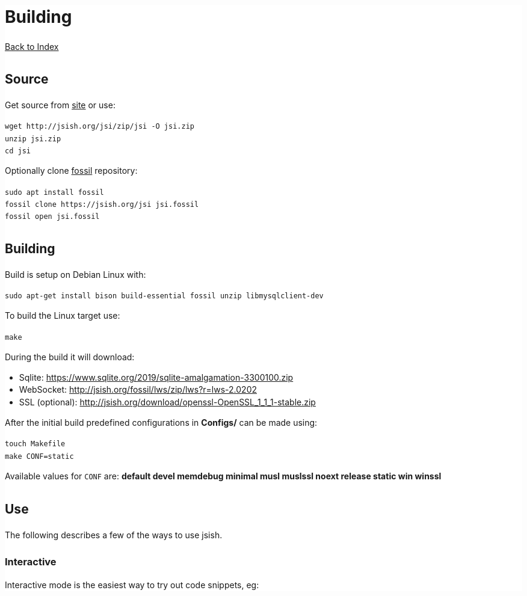 Building
====
[Back to Index](Index.md "Goto Jsi Documentation Index")

## Source

Get source from [site](https://jsish.org/fossil/jsi3/vinfo?name=tip) or use:
 
```
wget http://jsish.org/jsi/zip/jsi -O jsi.zip 
unzip jsi.zip
cd jsi
```

Optionally clone [fossil](https://www.fossil-scm.org/index.html/uv/download.html) repository:

```
sudo apt install fossil
fossil clone https://jsish.org/jsi jsi.fossil
fossil open jsi.fossil
```


## Building

Build is setup on Debian Linux with:

```
sudo apt-get install bison build-essential fossil unzip libmysqlclient-dev
```

To build the Linux target use:

```
make
```
During the build it will download:

- Sqlite: https://www.sqlite.org/2019/sqlite-amalgamation-3300100.zip
- WebSocket: http://jsish.org/fossil/lws/zip/lws?r=lws-2.0202
- SSL (optional): http://jsish.org/download/openssl-OpenSSL_1_1_1-stable.zip

After the initial build predefined configurations in **Configs/** can be made using:
```
touch Makefile
make CONF=static
```

Available values for `CONF` are: **default devel memdebug minimal musl muslssl noext release static win winssl**




## Use

The following describes a few of the ways to use jsish.

### Interactive
Interactive mode is the easiest way to try out code snippets, eg:
